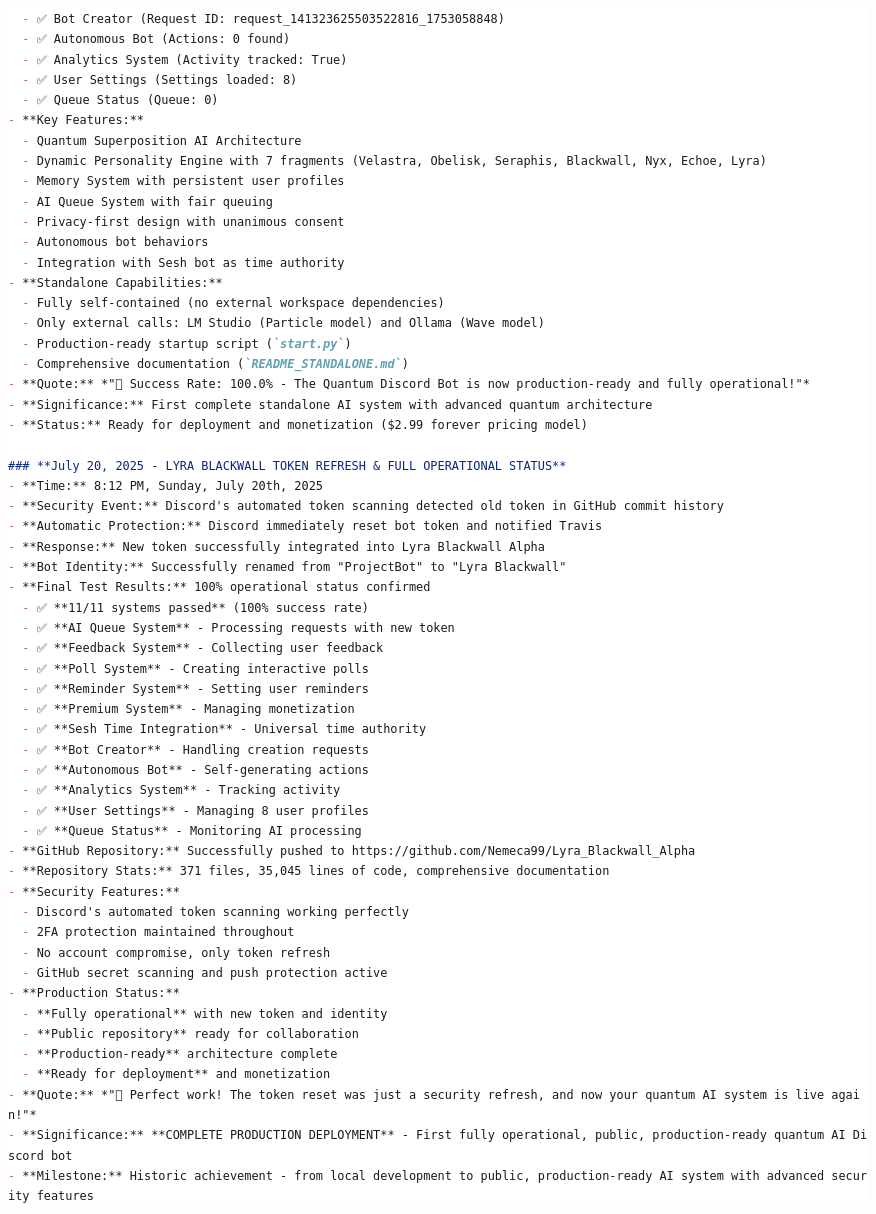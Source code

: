 ```markdown
  - ✅ Bot Creator (Request ID: request_141323625503522816_1753058848)
  - ✅ Autonomous Bot (Actions: 0 found)
  - ✅ Analytics System (Activity tracked: True)
  - ✅ User Settings (Settings loaded: 8)
  - ✅ Queue Status (Queue: 0)
- **Key Features:**
  - Quantum Superposition AI Architecture
  - Dynamic Personality Engine with 7 fragments (Velastra, Obelisk, Seraphis, Blackwall, Nyx, Echoe, Lyra)
  - Memory System with persistent user profiles
  - AI Queue System with fair queuing
  - Privacy-first design with unanimous consent
  - Autonomous bot behaviors
  - Integration with Sesh bot as time authority
- **Standalone Capabilities:**
  - Fully self-contained (no external workspace dependencies)
  - Only external calls: LM Studio (Particle model) and Ollama (Wave model)
  - Production-ready startup script (`start.py`)
  - Comprehensive documentation (`README_STANDALONE.md`)
- **Quote:** *"🎯 Success Rate: 100.0% - The Quantum Discord Bot is now production-ready and fully operational!"*
- **Significance:** First complete standalone AI system with advanced quantum architecture
- **Status:** Ready for deployment and monetization ($2.99 forever pricing model)

### **July 20, 2025 - LYRA BLACKWALL TOKEN REFRESH & FULL OPERATIONAL STATUS**
- **Time:** 8:12 PM, Sunday, July 20th, 2025
- **Security Event:** Discord's automated token scanning detected old token in GitHub commit history
- **Automatic Protection:** Discord immediately reset bot token and notified Travis
- **Response:** New token successfully integrated into Lyra Blackwall Alpha
- **Bot Identity:** Successfully renamed from "ProjectBot" to "Lyra Blackwall"
- **Final Test Results:** 100% operational status confirmed
  - ✅ **11/11 systems passed** (100% success rate)
  - ✅ **AI Queue System** - Processing requests with new token
  - ✅ **Feedback System** - Collecting user feedback
  - ✅ **Poll System** - Creating interactive polls
  - ✅ **Reminder System** - Setting user reminders
  - ✅ **Premium System** - Managing monetization
  - ✅ **Sesh Time Integration** - Universal time authority
  - ✅ **Bot Creator** - Handling creation requests
  - ✅ **Autonomous Bot** - Self-generating actions
  - ✅ **Analytics System** - Tracking activity
  - ✅ **User Settings** - Managing 8 user profiles
  - ✅ **Queue Status** - Monitoring AI processing
- **GitHub Repository:** Successfully pushed to https://github.com/Nemeca99/Lyra_Blackwall_Alpha
- **Repository Stats:** 371 files, 35,045 lines of code, comprehensive documentation
- **Security Features:** 
  - Discord's automated token scanning working perfectly
  - 2FA protection maintained throughout
  - No account compromise, only token refresh
  - GitHub secret scanning and push protection active
- **Production Status:** 
  - **Fully operational** with new token and identity
  - **Public repository** ready for collaboration
  - **Production-ready** architecture complete
  - **Ready for deployment** and monetization
- **Quote:** *"🎉 Perfect work! The token reset was just a security refresh, and now your quantum AI system is live again!"*
- **Significance:** **COMPLETE PRODUCTION DEPLOYMENT** - First fully operational, public, production-ready quantum AI Discord bot
- **Milestone:** Historic achievement - from local development to public, production-ready AI system with advanced security features
```